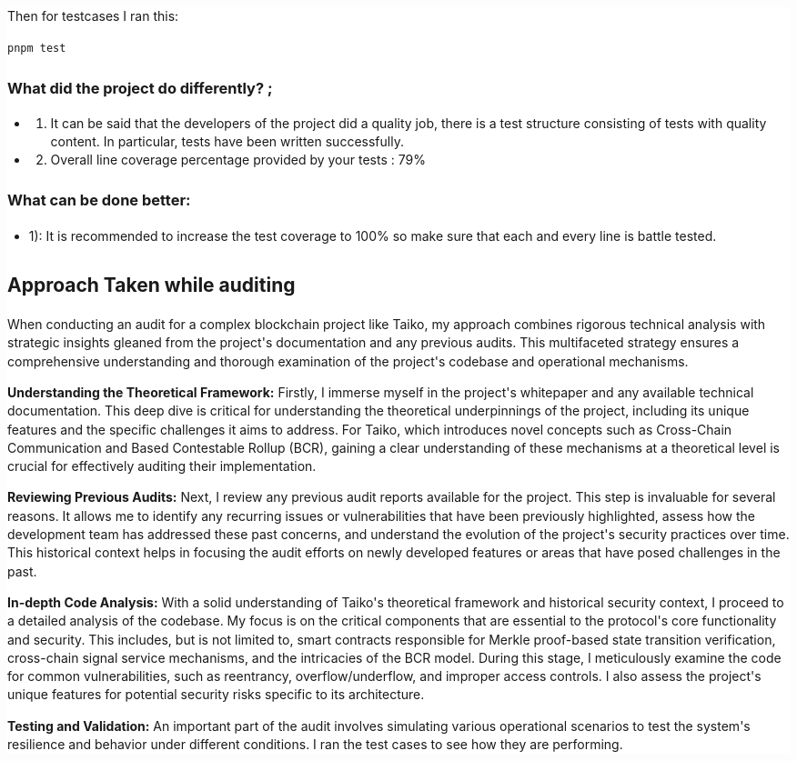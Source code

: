 Then for testcases I ran this:
```bash
pnpm test
```



### What did the project do differently? ;
-   1) It can be said that the developers of the project did a quality job, there is a test structure consisting of tests with quality content. In particular, tests have been written successfully.

-   2) Overall line coverage percentage provided by your tests : 79%
 
### What can be done better:
-  1): It is recommended to increase the test coverage to 100% so make sure that each and every line is battle tested.









## Approach Taken while auditing
When conducting an audit for a complex blockchain project like Taiko, my approach combines rigorous technical analysis with strategic insights gleaned from the project's documentation and any previous audits. This multifaceted strategy ensures a comprehensive understanding and thorough examination of the project's codebase and operational mechanisms.

**Understanding the Theoretical Framework:**
Firstly, I immerse myself in the project's whitepaper and any available technical documentation. This deep dive is critical for understanding the theoretical underpinnings of the project, including its unique features and the specific challenges it aims to address. For Taiko, which introduces novel concepts such as Cross-Chain Communication and Based Contestable Rollup (BCR), gaining a clear understanding of these mechanisms at a theoretical level is crucial for effectively auditing their implementation.

**Reviewing Previous Audits:**
Next, I review any previous audit reports available for the project. This step is invaluable for several reasons. It allows me to identify any recurring issues or vulnerabilities that have been previously highlighted, assess how the development team has addressed these past concerns, and understand the evolution of the project's security practices over time. This historical context helps in focusing the audit efforts on newly developed features or areas that have posed challenges in the past.

**In-depth Code Analysis:**
With a solid understanding of Taiko's theoretical framework and historical security context, I proceed to a detailed analysis of the codebase. My focus is on the critical components that are essential to the protocol's core functionality and security. This includes, but is not limited to, smart contracts responsible for Merkle proof-based state transition verification, cross-chain signal service mechanisms, and the intricacies of the BCR model. During this stage, I meticulously examine the code for common vulnerabilities, such as reentrancy, overflow/underflow, and improper access controls. I also assess the project's unique features for potential security risks specific to its architecture.

**Testing and Validation:**
An important part of the audit involves simulating various operational scenarios to test the system's resilience and behavior under different conditions. I ran the test cases to see how they are performing.
